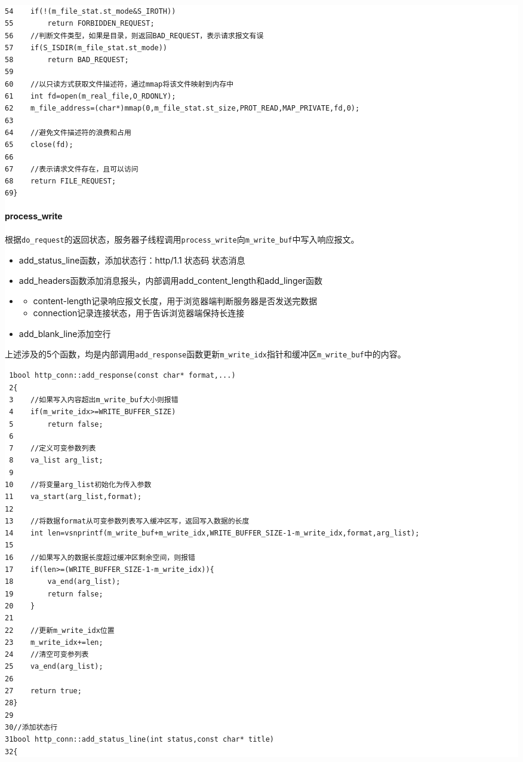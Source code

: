 ```
54    if(!(m_file_stat.st_mode&S_IROTH))
55        return FORBIDDEN_REQUEST;
56    //判断文件类型，如果是目录，则返回BAD_REQUEST，表示请求报文有误
57    if(S_ISDIR(m_file_stat.st_mode))
58        return BAD_REQUEST;
59
60    //以只读方式获取文件描述符，通过mmap将该文件映射到内存中
61    int fd=open(m_real_file,O_RDONLY);
62    m_file_address=(char*)mmap(0,m_file_stat.st_size,PROT_READ,MAP_PRIVATE,fd,0);
63
64    //避免文件描述符的浪费和占用
65    close(fd);
66
67    //表示请求文件存在，且可以访问
68    return FILE_REQUEST;
69}
```

#### **process_write**

根据`do_request`的返回状态，服务器子线程调用`process_write`向`m_write_buf`中写入响应报文。

- add_status_line函数，添加状态行：http/1.1 状态码 状态消息

- add_headers函数添加消息报头，内部调用add_content_length和add_linger函数

- - content-length记录响应报文长度，用于浏览器端判断服务器是否发送完数据
  - connection记录连接状态，用于告诉浏览器端保持长连接

- add_blank_line添加空行

上述涉及的5个函数，均是内部调用`add_response`函数更新`m_write_idx`指针和缓冲区`m_write_buf`中的内容。

```
 1bool http_conn::add_response(const char* format,...)
 2{
 3    //如果写入内容超出m_write_buf大小则报错
 4    if(m_write_idx>=WRITE_BUFFER_SIZE)
 5        return false;
 6
 7    //定义可变参数列表
 8    va_list arg_list;
 9
10    //将变量arg_list初始化为传入参数
11    va_start(arg_list,format);
12
13    //将数据format从可变参数列表写入缓冲区写，返回写入数据的长度
14    int len=vsnprintf(m_write_buf+m_write_idx,WRITE_BUFFER_SIZE-1-m_write_idx,format,arg_list);
15
16    //如果写入的数据长度超过缓冲区剩余空间，则报错
17    if(len>=(WRITE_BUFFER_SIZE-1-m_write_idx)){
18        va_end(arg_list);
19        return false;
20    }
21
22    //更新m_write_idx位置
23    m_write_idx+=len;
24    //清空可变参列表
25    va_end(arg_list);
26
27    return true;
28}
29
30//添加状态行
31bool http_conn::add_status_line(int status,const char* title)
32{
```